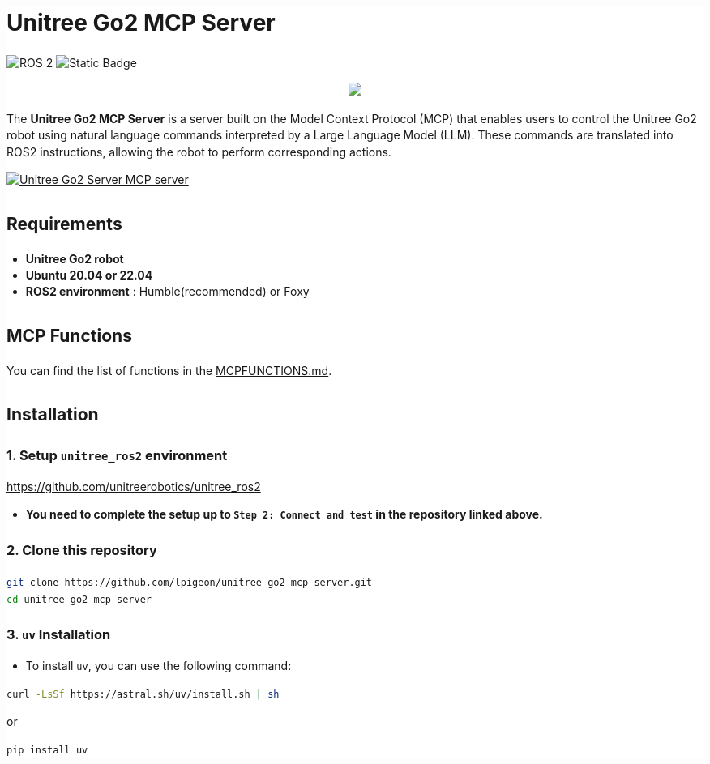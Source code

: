 # Unitree Go2 MCP Server
![ROS 2](https://img.shields.io/badge/ROS_2-Foxy|Humble-blue)
![Static Badge](https://img.shields.io/badge/License-Apache2.0-green)

<center><img src="https://github.com/lpigeon/unitree-go2-mcp-server/blob/main/img/thumbnail.png" width="800"/></center>

The **Unitree Go2 MCP Server** is a server built on the Model Context Protocol (MCP) that enables users to control the Unitree Go2 robot using natural language commands interpreted by a Large Language Model (LLM). These commands are translated into ROS2 instructions, allowing the robot to perform corresponding actions.

<a href="https://glama.ai/mcp/servers/@lpigeon/unitree-go2-mcp-server">
  <img width="380" height="200" src="https://glama.ai/mcp/servers/@lpigeon/unitree-go2-mcp-server/badge" alt="Unitree Go2 Server MCP server" />
</a>

## Requirements

- **Unitree Go2 robot**
- **Ubuntu 20.04 or 22.04**
- **ROS2 environment** : [Humble](https://docs.ros.org/en/humble/Installation.html)(recommended) or [Foxy](https://docs.ros.org/en/foxy/Installation.html)

## MCP Functions

You can find the list of functions in the [MCPFUNCTIONS.md](MCPFUNCTIONS.md).

## Installation

### 1. Setup `unitree_ros2` environment

https://github.com/unitreerobotics/unitree_ros2

- **You need to complete the setup up to `Step 2: Connect and test` in the repository linked above.**

### 2. Clone this repository

```bash
git clone https://github.com/lpigeon/unitree-go2-mcp-server.git
cd unitree-go2-mcp-server
```

### 3. `uv` Installation
- To install `uv`, you can use the following command:
```bash
curl -LsSf https://astral.sh/uv/install.sh | sh
```
or
```bash
pip install uv
```
